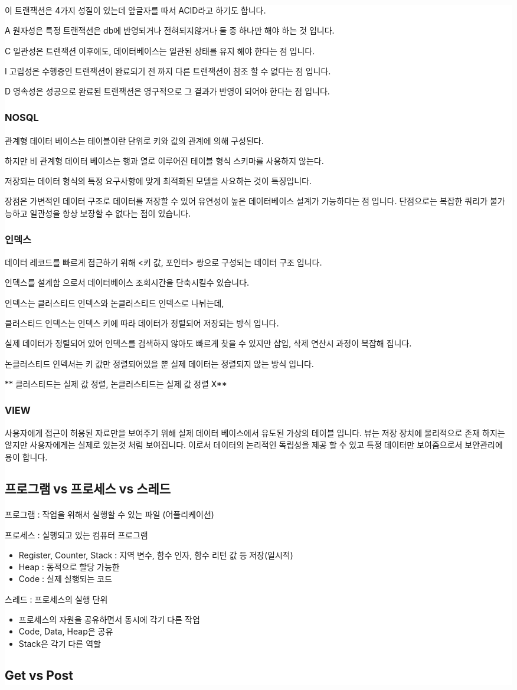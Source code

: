 이 트랜잭션은 4가지 성질이 있는데 앞글자를 따서 ACID라고 하기도 합니다.

A 원자성은 특정 트랜잭션은 db에 반영되거나 전혀되지않거나 둘 중 하나만 해야 하는 것 입니다.

C 일관성은 트랜잭션 이후에도, 데이터베이스는 일관된 상태를 유지 해야 한다는 점 입니다.

I 고립성은 수행중인 트랜잭션이 완료되기 전 까지 다른 트랜잭션이 참조 할 수 없다는 점 입니다.

D 영속성은 성공으로 완료된 트랜잭션은 영구적으로 그 결과가 반영이 되어야 한다는 점 입니다.

### NOSQL

관계형 데이터 베이스는 테이블이란 단위로 키와 값의 관계에 의해 구성된다.

하지만 비 관계형 데이터 베이스는 행과 열로 이루어진 테이블 형식 스키마를 사용하지 않는다.

저장되는 데이터 형식의 특정 요구사항에 맞게 최적화된 모델을 사요하는 것이 특징입니다.

장점은 가변적인 데이터 구조로 데이터를 저장할 수 있어 유연성이 높은 데이터베이스 설계가 가능하다는 점 입니다. 단점으로는 복잡한 쿼리가 불가능하고 일관성을 항상 보장할 수 없다는 점이 있습니다.

 ### 인덱스

데이터 레코드를 빠르게 접근하기 위해 <키 값, 포인터> 쌍으로 구성되는 데이터 구조 입니다.

인덱스를 설계함 으로서 데이터베이스 조회시간을 단축시킬수 있습니다.

인덱스는 클러스티드 인덱스와 논클러스티드 인덱스로 나뉘는데, 

클러스티드 인덱스는 인덱스 키에 따라 데이터가 정렬되어 저장되는 방식 입니다.

실제 데이터가 정렬되어 있어 인덱스를 검색하지 않아도 빠르게 찾을 수 있지만 삽입, 삭제 연산시 과정이 복잡해 집니다.

논클러스티드 인덱서는 키 값만 정렬되어있을 뿐 실제 데이터는 정렬되지 않는 방식 입니다.

** 클러스티드는 실제 값 정렬, 논클러스티드는 실제 값 정렬 X**

### VIEW

사용자에게 접근이 허용된 자료만을 보여주기 위해 실제 데이터 베이스에서 유도된 가상의 테이블 입니다. 뷰는 저장 장치에 물리적으로 존재 하지는 않지만 사용자에게는 실제로 있는것 처럼 보여집니다. 이로서 데이터의 논리적인 독립성을 제공 할 수 있고 특정 데이터만 보여줌으로서 보안관리에 용이 합니다.

## 프로그램 vs 프로세스 vs 스레드

프로그램 : 작업을 위해서 실행할 수 있는 파일 (어플리케이션)

프로세스 : 실행되고 있는 컴퓨터 프로그램

- Register, Counter, Stack : 지역 변수, 함수 인자, 함수 리턴 값 등 저장(일시적)
- Heap : 동적으로 할당 가능한 
- Code : 실제 실행되는 코드

스레드 : 프로세스의 실행 단위

- 프로세스의 자원을 공유하면서 동시에 각기 다른 작업
- Code, Data, Heap은 공유
- Stack은 각기 다른 역할

## Get vs Post
